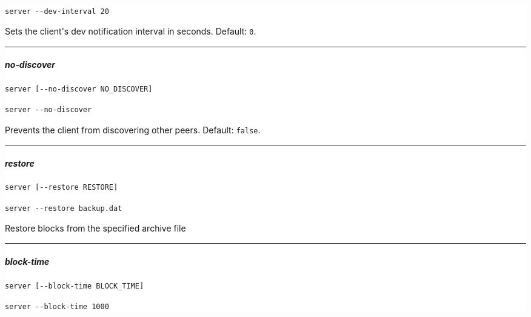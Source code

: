     server --dev-interval 20

  </TabItem>
</Tabs>

Sets the client's dev notification interval in seconds. Default: `0`.

---

#### <h4><i>no-discover</i></h4>

<Tabs>
  <TabItem value="syntax" label="Syntax" default>

    server [--no-discover NO_DISCOVER]

  </TabItem>
  <TabItem value="example" label="Example">

    server --no-discover

  </TabItem>
</Tabs>

Prevents the client from discovering other peers. Default: `false`.

---

#### <h4><i>restore</i></h4>

<Tabs>
  <TabItem value="syntax" label="Syntax" default>

    server [--restore RESTORE]

  </TabItem>
  <TabItem value="example" label="Example">

    server --restore backup.dat

  </TabItem>
</Tabs>

Restore blocks from the specified archive file

---

#### <h4><i>block-time</i></h4>

<Tabs>
  <TabItem value="syntax" label="Syntax" default>

    server [--block-time BLOCK_TIME]

  </TabItem>
  <TabItem value="example" label="Example">

    server --block-time 1000

  </TabItem>
</Tabs>
